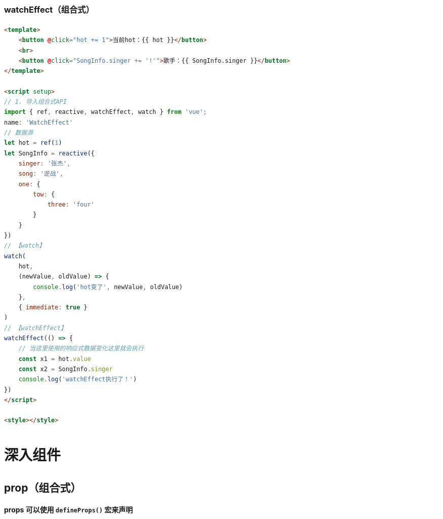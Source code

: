 ### watchEffect（组合式）

```html
<template>
    <button @click="hot += 1">当前hot：{{ hot }}</button>
    <br>
    <button @click="SongInfo.singer += '!'">歌手：{{ SongInfo.singer }}</button>
</template>

<script setup>
// 1. 导入组合式API
import { ref, reactive, watchEffect, watch } from 'vue';
name: 'WatchEffect'
// 数据源
let hot = ref(1)
let SongInfo = reactive({
    singer: '张杰',
    song: '逆战',
    one: {
        tow: {
            three: 'four'
        }
    }
})
// 【watch】
watch(
    hot,
    (newValue, oldValue) => {
        console.log('hot变了', newValue, oldValue)
    },
    { immediate: true }
)
// 【watchEffect】
watchEffect(() => {
    // 当这里使用的响应式数据变化这里就会执行
    const x1 = hot.value
    const x2 = SongInfo.singer
    console.log('watchEffect执行了！')
})
</script>

<style></style>
```

# 深入组件

## prop（组合式）

**props 可以使用 `defineProps()` 宏来声明**
